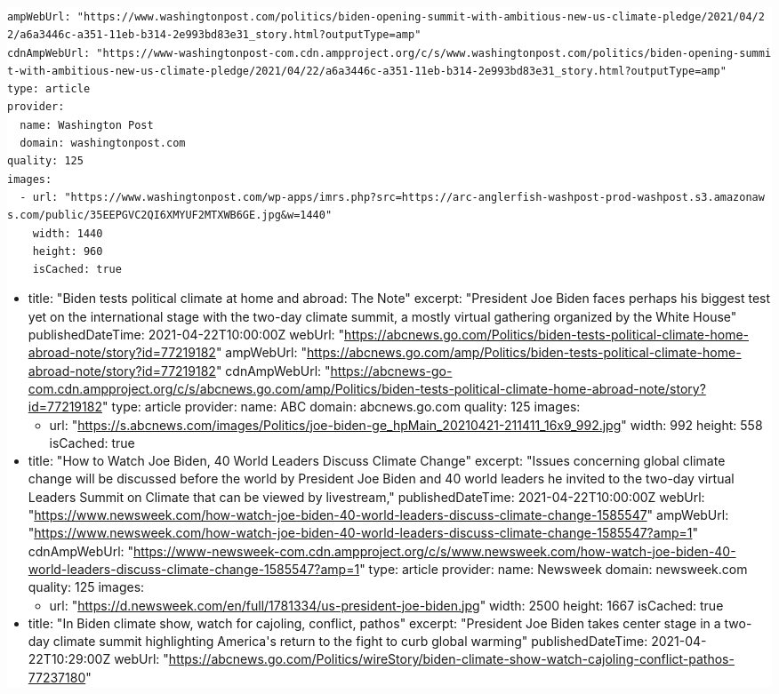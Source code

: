     ampWebUrl: "https://www.washingtonpost.com/politics/biden-opening-summit-with-ambitious-new-us-climate-pledge/2021/04/22/a6a3446c-a351-11eb-b314-2e993bd83e31_story.html?outputType=amp"
    cdnAmpWebUrl: "https://www-washingtonpost-com.cdn.ampproject.org/c/s/www.washingtonpost.com/politics/biden-opening-summit-with-ambitious-new-us-climate-pledge/2021/04/22/a6a3446c-a351-11eb-b314-2e993bd83e31_story.html?outputType=amp"
    type: article
    provider:
      name: Washington Post
      domain: washingtonpost.com
    quality: 125
    images:
      - url: "https://www.washingtonpost.com/wp-apps/imrs.php?src=https://arc-anglerfish-washpost-prod-washpost.s3.amazonaws.com/public/35EEPGVC2QI6XMYUF2MTXWB6GE.jpg&w=1440"
        width: 1440
        height: 960
        isCached: true
  - title: "Biden tests political climate at home and abroad: The Note"
    excerpt: "President Joe Biden faces perhaps his biggest test yet on the international stage with the two-day climate summit, a mostly virtual gathering organized by the White House"
    publishedDateTime: 2021-04-22T10:00:00Z
    webUrl: "https://abcnews.go.com/Politics/biden-tests-political-climate-home-abroad-note/story?id=77219182"
    ampWebUrl: "https://abcnews.go.com/amp/Politics/biden-tests-political-climate-home-abroad-note/story?id=77219182"
    cdnAmpWebUrl: "https://abcnews-go-com.cdn.ampproject.org/c/s/abcnews.go.com/amp/Politics/biden-tests-political-climate-home-abroad-note/story?id=77219182"
    type: article
    provider:
      name: ABC
      domain: abcnews.go.com
    quality: 125
    images:
      - url: "https://s.abcnews.com/images/Politics/joe-biden-ge_hpMain_20210421-211411_16x9_992.jpg"
        width: 992
        height: 558
        isCached: true
  - title: "How to Watch Joe Biden, 40 World Leaders Discuss Climate Change"
    excerpt: "Issues concerning global climate change will be discussed before the world by President Joe Biden and 40 world leaders he invited to the two-day virtual Leaders Summit on Climate that can be viewed by livestream,"
    publishedDateTime: 2021-04-22T10:00:00Z
    webUrl: "https://www.newsweek.com/how-watch-joe-biden-40-world-leaders-discuss-climate-change-1585547"
    ampWebUrl: "https://www.newsweek.com/how-watch-joe-biden-40-world-leaders-discuss-climate-change-1585547?amp=1"
    cdnAmpWebUrl: "https://www-newsweek-com.cdn.ampproject.org/c/s/www.newsweek.com/how-watch-joe-biden-40-world-leaders-discuss-climate-change-1585547?amp=1"
    type: article
    provider:
      name: Newsweek
      domain: newsweek.com
    quality: 125
    images:
      - url: "https://d.newsweek.com/en/full/1781334/us-president-joe-biden.jpg"
        width: 2500
        height: 1667
        isCached: true
  - title: "In Biden climate show, watch for cajoling, conflict, pathos"
    excerpt: "President Joe Biden takes center stage in a two-day climate summit highlighting America's return to the fight to curb global warming"
    publishedDateTime: 2021-04-22T10:29:00Z
    webUrl: "https://abcnews.go.com/Politics/wireStory/biden-climate-show-watch-cajoling-conflict-pathos-77237180"
